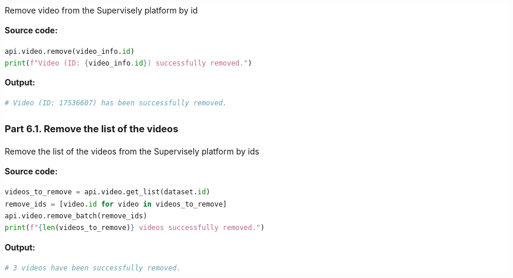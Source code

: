 Remove video from the Supervisely platform by id

**Source code:**
```python
api.video.remove(video_info.id)
print(f"Video (ID: {video_info.id}) successfully removed.")
```

**Output:**

```python
# Video (ID: 17536607) has been successfully removed.
```

### **Part 6.1.** Remove the list of the videos
Remove the list of the videos from the Supervisely platform by ids

**Source code:**

```python
videos_to_remove = api.video.get_list(dataset.id)
remove_ids = [video.id for video in videos_to_remove]
api.video.remove_batch(remove_ids)
print(f"{len(videos_to_remove)} videos successfully removed.")
```

**Output:**

```python
# 3 videos have been successfully removed.
```
